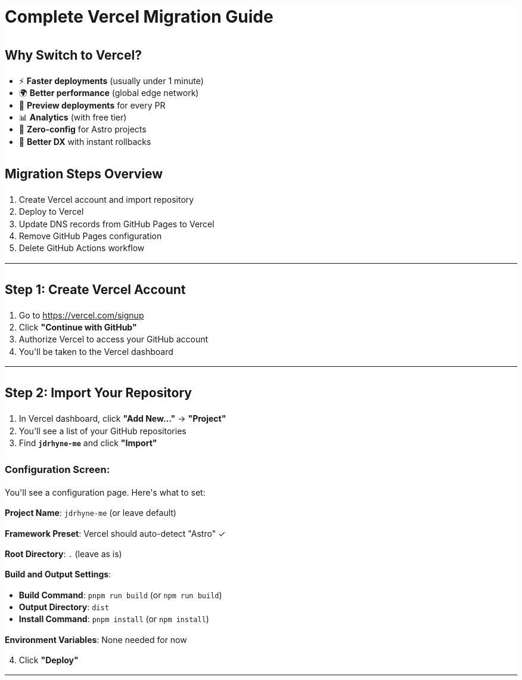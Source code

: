 # Complete Vercel Migration Guide

## Why Switch to Vercel?
- ⚡ **Faster deployments** (usually under 1 minute)
- 🌍 **Better performance** (global edge network)
- 👀 **Preview deployments** for every PR
- 📊 **Analytics** (with free tier)
- 🚀 **Zero-config** for Astro projects
- 🔧 **Better DX** with instant rollbacks

## Migration Steps Overview
1. Create Vercel account and import repository
2. Deploy to Vercel
3. Update DNS records from GitHub Pages to Vercel
4. Remove GitHub Pages configuration
5. Delete GitHub Actions workflow

---

## Step 1: Create Vercel Account

1. Go to https://vercel.com/signup
2. Click **"Continue with GitHub"**
3. Authorize Vercel to access your GitHub account
4. You'll be taken to the Vercel dashboard

---

## Step 2: Import Your Repository

1. In Vercel dashboard, click **"Add New..."** → **"Project"**
2. You'll see a list of your GitHub repositories
3. Find **`jdrhyne-me`** and click **"Import"**

### Configuration Screen:
You'll see a configuration page. Here's what to set:

**Project Name**: `jdrhyne-me` (or leave default)

**Framework Preset**: Vercel should auto-detect "Astro" ✓

**Root Directory**: `.` (leave as is)

**Build and Output Settings**:
- **Build Command**: `pnpm run build` (or `npm run build`)
- **Output Directory**: `dist`
- **Install Command**: `pnpm install` (or `npm install`)

**Environment Variables**: None needed for now

4. Click **"Deploy"**

---